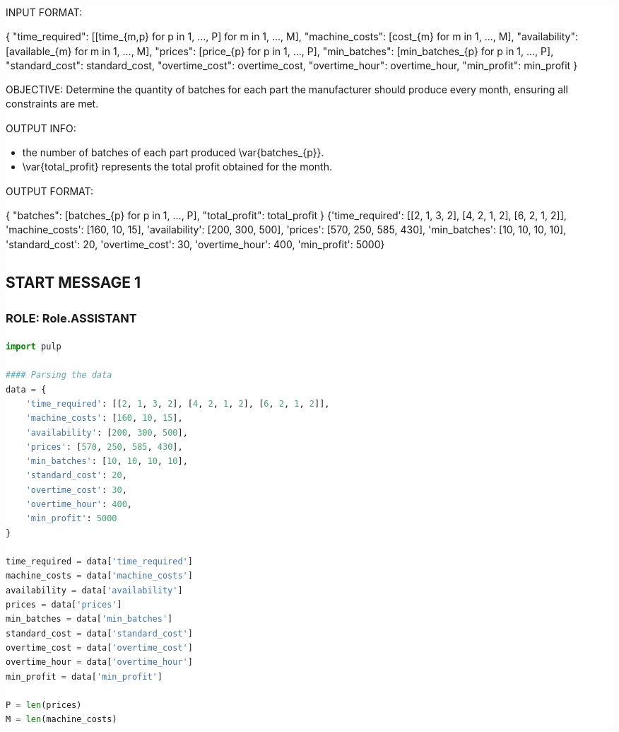 INPUT FORMAT: 

{
    "time_required": [[time_{m,p} for p in 1, ..., P] for m in 1, ..., M],
    "machine_costs": [cost_{m} for m in 1, ..., M],
    "availability": [available_{m} for m in 1, ..., M],
    "prices": [price_{p} for p in 1, ..., P],
    "min_batches": [min_batches_{p} for p in 1, ..., P],
    "standard_cost": standard_cost,
    "overtime_cost": overtime_cost,
    "overtime_hour": overtime_hour,
    "min_profit": min_profit
}

OBJECTIVE: Determine the quantity of batches for each part the manufacturer should produce every month, ensuring all constraints are met.

OUTPUT INFO:

- the number of batches of each part produced \var{batches_{p}}.
- \var{total_profit} represents the total profit obtained for the month.

OUTPUT FORMAT:

{
    "batches": [batches_{p} for p in 1, ..., P],
    "total_profit": total_profit
}
</DESCRIPTION>
<DATA>
{'time_required': [[2, 1, 3, 2], [4, 2, 1, 2], [6, 2, 1, 2]], 'machine_costs': [160, 10, 15], 'availability': [200, 300, 500], 'prices': [570, 250, 585, 430], 'min_batches': [10, 10, 10, 10], 'standard_cost': 20, 'overtime_cost': 30, 'overtime_hour': 400, 'min_profit': 5000}</DATA>


## START MESSAGE 1 
### ROLE: Role.ASSISTANT
```python
import pulp

#### Parsing the data
data = {
    'time_required': [[2, 1, 3, 2], [4, 2, 1, 2], [6, 2, 1, 2]], 
    'machine_costs': [160, 10, 15], 
    'availability': [200, 300, 500], 
    'prices': [570, 250, 585, 430], 
    'min_batches': [10, 10, 10, 10], 
    'standard_cost': 20, 
    'overtime_cost': 30, 
    'overtime_hour': 400, 
    'min_profit': 5000
}

time_required = data['time_required']
machine_costs = data['machine_costs']
availability = data['availability']
prices = data['prices']
min_batches = data['min_batches']
standard_cost = data['standard_cost']
overtime_cost = data['overtime_cost']
overtime_hour = data['overtime_hour']
min_profit = data['min_profit']

P = len(prices)
M = len(machine_costs)

```